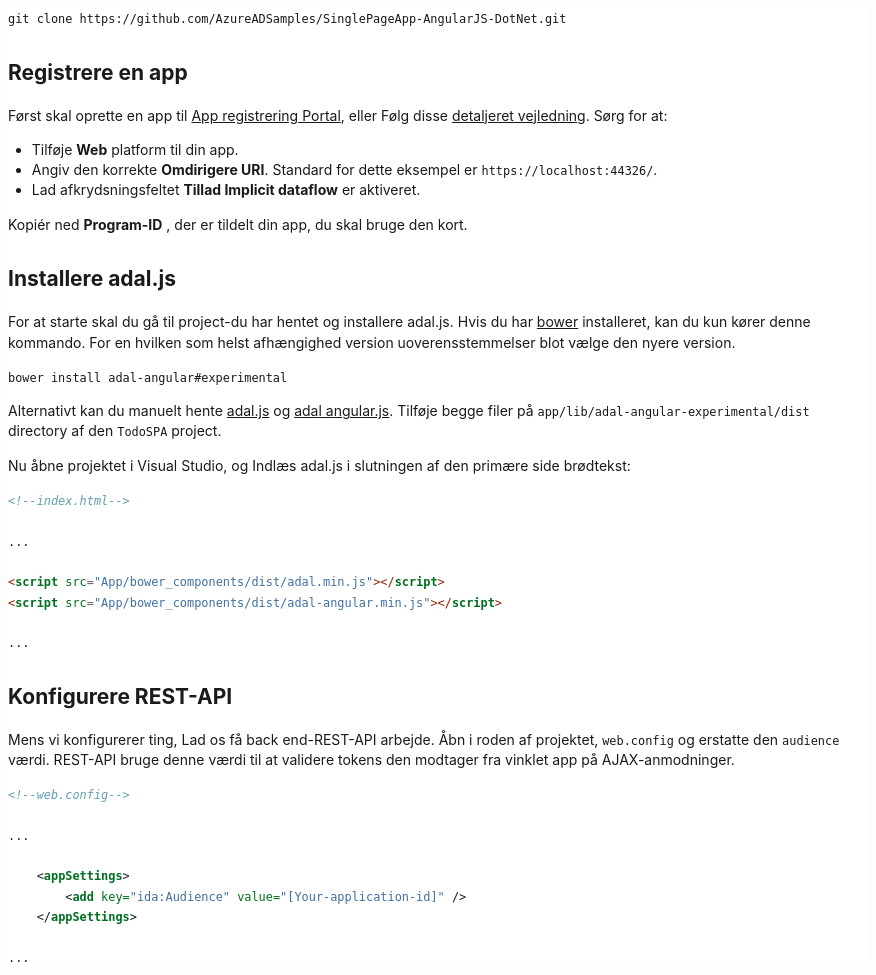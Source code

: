 ```
git clone https://github.com/AzureADSamples/SinglePageApp-AngularJS-DotNet.git
```

## <a name="register-an-app"></a>Registrere en app

Først skal oprette en app til [App registrering Portal](https://apps.dev.microsoft.com/?referrer=https://azure.microsoft.com/documentation/articles&deeplink=/appList), eller Følg disse [detaljeret vejledning](active-directory-v2-app-registration.md).  Sørg for at:

- Tilføje **Web** platform til din app.
- Angiv den korrekte **Omdirigere URI**. Standard for dette eksempel er `https://localhost:44326/`.
- Lad afkrydsningsfeltet **Tillad Implicit dataflow** er aktiveret. 

Kopiér ned **Program-ID** , der er tildelt din app, du skal bruge den kort. 

## <a name="install-adaljs"></a>Installere adal.js
For at starte skal du gå til project-du har hentet og installere adal.js.  Hvis du har [bower](http://bower.io/) installeret, kan du kun kører denne kommando.  For en hvilken som helst afhængighed version uoverensstemmelser blot vælge den nyere version.
```
bower install adal-angular#experimental
```

Alternativt kan du manuelt hente [adal.js](https://raw.githubusercontent.com/AzureAD/azure-activedirectory-library-for-js/experimental/dist/adal.min.js) og [adal angular.js](https://raw.githubusercontent.com/AzureAD/azure-activedirectory-library-for-js/experimental/dist/adal-angular.min.js).  Tilføje begge filer på `app/lib/adal-angular-experimental/dist` directory af den `TodoSPA` project.

Nu åbne projektet i Visual Studio, og Indlæs adal.js i slutningen af den primære side brødtekst:

```html
<!--index.html-->

...

<script src="App/bower_components/dist/adal.min.js"></script>
<script src="App/bower_components/dist/adal-angular.min.js"></script>

...
```

## <a name="set-up-the-rest-api"></a>Konfigurere REST-API

Mens vi konfigurerer ting, Lad os få back end-REST-API arbejde.  Åbn i roden af projektet, `web.config` og erstatte den `audience` værdi.  REST-API bruge denne værdi til at validere tokens den modtager fra vinklet app på AJAX-anmodninger.

```xml
<!--web.config-->

...

    <appSettings>
        <add key="ida:Audience" value="[Your-application-id]" />
    </appSettings>
    
...
```
